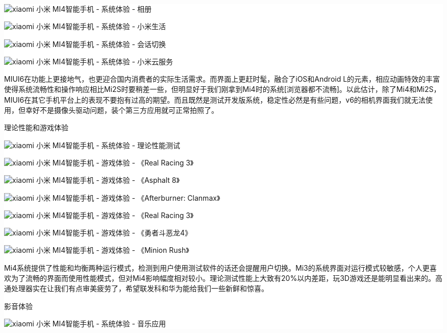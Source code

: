 

![xiaomi 小米 MI4智能手机 - 系统体验 - 相册](https://images.soomal.cc/images/doc/20140905/00045629_01.webp)



![xiaomi 小米 MI4智能手机 - 系统体验 - 小米生活](https://images.soomal.cc/images/doc/20140905/00045630_01.webp)



![xiaomi 小米 MI4智能手机 - 系统体验 - 会话切换](https://images.soomal.cc/images/doc/20140905/00045631_01.webp)



![xiaomi 小米 MI4智能手机 - 系统体验 - 小米云服务](https://images.soomal.cc/images/doc/20140905/00045632_01.webp)



MIUI6在功能上更接地气，也更迎合国内消费者的实际生活需求。而界面上更赶时髦，融合了iOS和Android L的元素，相应动画特效的丰富使得系统流畅性和操作响应相比Mi2S时要稍差一些，但明显好于我们刚拿到Mi4时的系统[浏览器都不流畅]。以此估计，除了Mi4和Mi2S，MIUI6在其它手机平台上的表现不要抱有过高的期望。而且既然是测试开发版系统，稳定性必然是有些问题，v6的相机界面我们就无法使用，但幸好不是摄像头驱动问题，装个第三方应用就可正常拍照了。



理论性能和游戏体验



![xiaomi 小米 MI4智能手机 - 系统体验 - 理论性能测试](https://images.soomal.cc/images/doc/20140905/00045633.webp)



![xiaomi 小米 MI4智能手机 - 游戏体验 - 《Real Racing 3》](https://images.soomal.cc/images/doc/20140905/00045634_01.webp)



![xiaomi 小米 MI4智能手机 - 游戏体验 - 《Asphalt 8》](https://images.soomal.cc/images/doc/20140905/00045635_01.webp)



![xiaomi 小米 MI4智能手机 - 游戏体验 - 《Afterburner: Clanmax》](https://images.soomal.cc/images/doc/20140905/00045636_01.webp)



![xiaomi 小米 MI4智能手机 - 游戏体验 - 《Real Racing 3》](https://images.soomal.cc/images/doc/20140905/00045637_01.webp)



![xiaomi 小米 MI4智能手机 - 游戏体验 - 《勇者斗恶龙4》](https://images.soomal.cc/images/doc/20140905/00045638_01.webp)



![xiaomi 小米 MI4智能手机 - 游戏体验 - 《Minion Rush》](https://images.soomal.cc/images/doc/20140906/00045639_01.webp)



Mi4系统提供了性能和均衡两种运行模式，检测到用户使用测试软件的话还会提醒用户切换。Mi3的系统界面对运行模式较敏感，个人更喜欢为了流畅的界面而使用性能模式，但对Mi4影响幅度相对较小。理论测试性能上大致有20%以内差距，玩3D游戏还是能明显看出来的。高通处理器实在让我们有点审美疲劳了，希望联发科和华为能给我们一些新鲜和惊喜。



影音体验



![xiaomi 小米 MI4智能手机 - 系统体验 - 音乐应用](https://images.soomal.cc/images/doc/20140906/00045644_01.webp)
